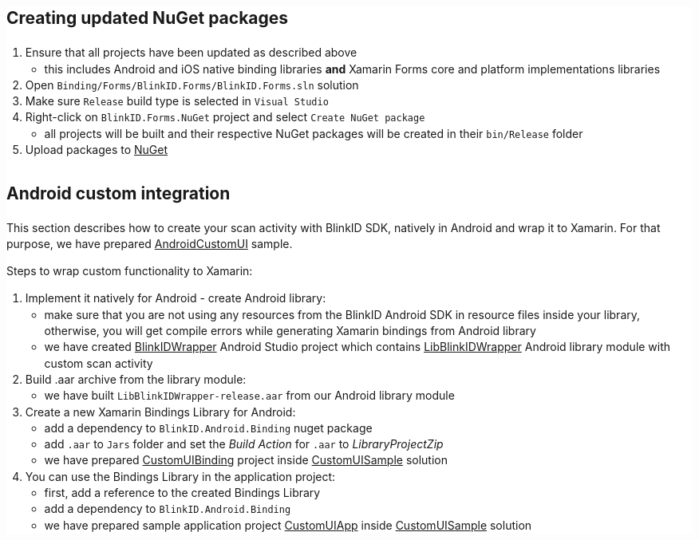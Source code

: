 ## Creating updated NuGet packages

1. Ensure that all projects have been updated as described above
    - this includes Android and iOS native binding libraries **and** Xamarin Forms core and platform implementations libraries
2. Open `Binding/Forms/BlinkID.Forms/BlinkID.Forms.sln` solution
3. Make sure `Release` build type is selected in `Visual Studio`
4. Right-click on `BlinkID.Forms.NuGet` project and select `Create NuGet package`
    - all projects will be built and their respective NuGet packages will be created in their `bin/Release` folder
5. Upload packages to [NuGet](https://www.nuget.org/)

## Android custom integration

This section describes how to create your scan activity with BlinkID SDK, natively in Android and wrap it to Xamarin. For that purpose, we have prepared [AndroidCustomUI](./Samples/AndroidCustomUI) sample.

Steps to wrap custom functionality to Xamarin:

1. Implement it natively for Android - create Android library:
    - make sure that you are not using any resources from the BlinkID Android SDK in resource files inside your library, otherwise, you will get compile errors while generating Xamarin bindings from Android library
    - we have created [BlinkIDWrapper](./Samples/AndroidCustomUI/BindingSource/BlinkIDWrapper) Android Studio project which contains [LibBlinkIDWrapper](./Samples/AndroidCustomUI/BindingSource/BlinkIDWrapper/LibBlinkIDWrapper) Android library module with custom scan activity
2. Build .aar archive from the library module:
    - we have built `LibBlinkIDWrapper-release.aar` from our Android library module
3. Create a new Xamarin Bindings Library for Android:
    - add a dependency to `BlinkID.Android.Binding` nuget package
    - add `.aar` to `Jars` folder and set the *Build Action* for `.aar` to *LibraryProjectZip*
    - we have prepared [CustomUIBinding](./Samples/AndroidCustomUI/CustomUISample/CustomUIBinding) project inside [CustomUISample](./Samples/AndroidCustomUI/CustomUISample) solution
4. You can use the Bindings Library in the application project:
    - first, add a reference to the created Bindings Library
    - add a dependency to `BlinkID.Android.Binding`
    - we have prepared sample application project [CustomUIApp](./Samples/AndroidCustomUI/CustomUISample/CustomUIApp) inside [CustomUISample](./Samples/AndroidCustomUI/CustomUISample) solution
